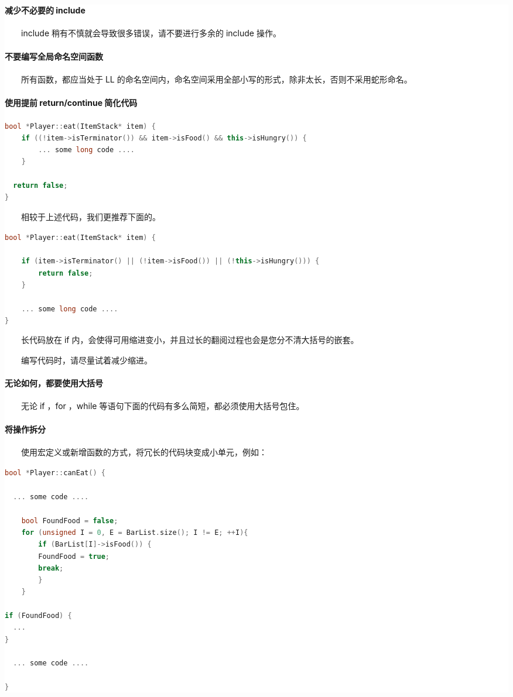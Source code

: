 #### 减少不必要的 include

&emsp;&emsp;include 稍有不慎就会导致很多错误，请不要进行多余的 include 操作。

#### 不要编写全局命名空间函数

&emsp;&emsp;所有函数，都应当处于 LL 的命名空间内，命名空间采用全部小写的形式，除非太长，否则不采用蛇形命名。

#### 使用提前 return/continue 简化代码

```cpp
bool *Player::eat(ItemStack* item) {
    if ((!item->isTerminator()) && item->isFood() && this->isHungry()) {
        ... some long code ....
    }

  return false;
}
```

&emsp;&emsp;相较于上述代码，我们更推荐下面的。

```cpp
bool *Player::eat(ItemStack* item) {

    if (item->isTerminator() || (!item->isFood()) || (!this->isHungry())) {
        return false;
    }

    ... some long code ....
}
```

&emsp;&emsp;长代码放在 if 内，会使得可用缩进变小，并且过长的翻阅过程也会是您分不清大括号的嵌套。

&emsp;&emsp;编写代码时，请尽量试着减少缩进。

#### 无论如何，都要使用大括号

&emsp;&emsp;无论 if ，for ，while 等语句下面的代码有多么简短，都必须使用大括号包住。

#### 将操作拆分

&emsp;&emsp;使用宏定义或新增函数的方式，将冗长的代码块变成小单元，例如：

```cpp
bool *Player::canEat() {

  ... some code ....

    bool FoundFood = false;
    for (unsigned I = 0, E = BarList.size(); I != E; ++I){
        if (BarList[I]->isFood()) {
        FoundFood = true;
        break;
        }
    }

if (FoundFood) {
  ...
}

  ... some code ....

}
```
